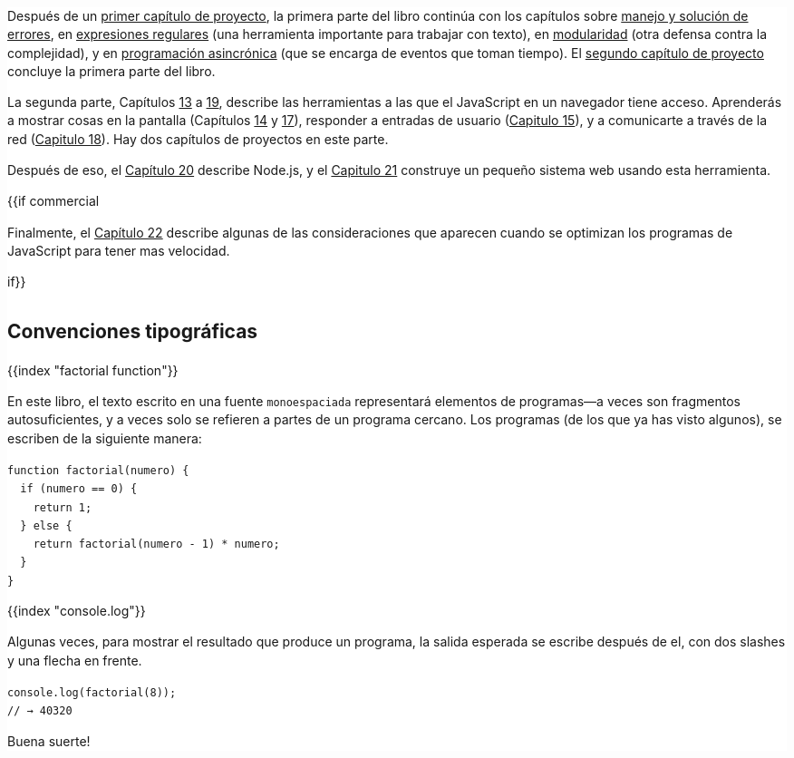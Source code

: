 Después de un [primer capítulo de proyecto](robot), la primera parte del libro
continúa con los capítulos sobre [manejo y solución de errores](error), en
[expresiones regulares](regexp) (una herramienta importante para trabajar con
texto), en [modularidad](modulos) (otra defensa contra la complejidad),
y en [programación asincrónica](async) (que se encarga de eventos que
toman tiempo). El [segundo capítulo de proyecto](lenguaje) concluye la primera
parte del libro.

La segunda parte, Capítulos [13](navegador) a [19](paint), describe las
herramientas a las que el JavaScript en un navegador tiene acceso. Aprenderás a
mostrar cosas en la pantalla (Capítulos [14](dom) y [17](canvas)), responder a
entradas de usuario ([Capitulo 15](evento)), y a comunicarte a través de la red
([Capitulo 18](http)). Hay dos capítulos de proyectos en este parte.

Después de eso, el [Capítulo 20](node) describe Node.js, y el
[Capitulo 21](skillsharing) construye un pequeño sistema web usando esta herramienta.

{{if commercial

Finalmente, el [Capítulo 22](rapido) describe algunas de las consideraciones que
aparecen cuando se optimizan los programas de JavaScript para tener mas velocidad.

if}}

## Convenciones tipográficas

{{index "factorial function"}}

En este libro, el texto escrito en una fuente `monoespaciada` representará
elementos de programas—a veces son fragmentos autosuficientes, y
a veces solo se refieren a partes de un programa cercano. Los programas (de
los que ya has visto algunos), se escriben de la siguiente manera:

```
function factorial(numero) {
  if (numero == 0) {
    return 1;
  } else {
    return factorial(numero - 1) * numero;
  }
}
```

{{index "console.log"}}

Algunas veces, para mostrar el resultado que produce un programa,
la salida esperada se escribe después de el, con dos slashes y una flecha en
frente.

```
console.log(factorial(8));
// → 40320
```

Buena suerte!
